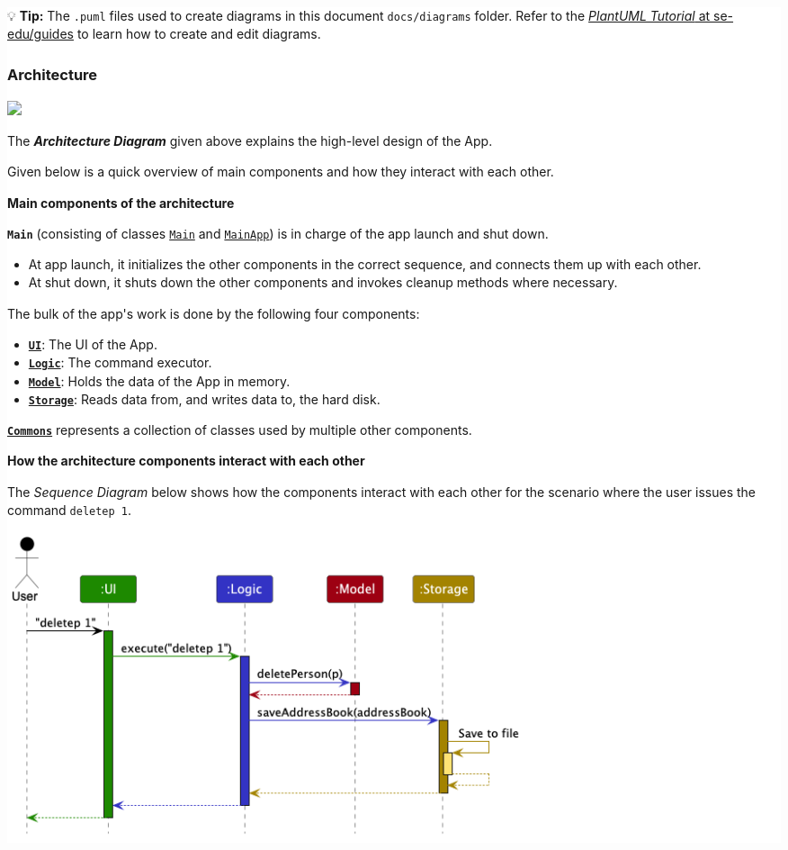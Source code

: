 :bulb: **Tip:** The `.puml` files used to create diagrams in this document `docs/diagrams` folder. Refer to the [_PlantUML Tutorial_ at se-edu/guides](https://se-education.org/guides/tutorials/plantUml.html) to learn how to create and edit diagrams.

</div>

### Architecture

<img src="images/ArchitectureDiagram.png" width="280" />

The **_Architecture Diagram_** given above explains the high-level design of the App.

Given below is a quick overview of main components and how they interact with each other.

**Main components of the architecture**

**`Main`** (consisting of classes [`Main`](https://github.com/AY2425S1-CS2103T-F11-1/tp/blob/master/src/main/java/seedu/address/Main.java) and [`MainApp`](https://github.com/AY2425S1-CS2103T-F11-1/tp/blob/master/src/main/java/seedu/address/MainApp.java)) is in charge of the app launch and shut down.

- At app launch, it initializes the other components in the correct sequence, and connects them up with each other.
- At shut down, it shuts down the other components and invokes cleanup methods where necessary.

The bulk of the app's work is done by the following four components:

- [**`UI`**](#ui-component): The UI of the App.
- [**`Logic`**](#logic-component): The command executor.
- [**`Model`**](#model-component): Holds the data of the App in memory.
- [**`Storage`**](#storage-component): Reads data from, and writes data to, the hard disk.

[**`Commons`**](#common-classes) represents a collection of classes used by multiple other components.

**How the architecture components interact with each other**

The _Sequence Diagram_ below shows how the components interact with each other for the scenario where the user issues the command `deletep 1`.

<img src="images/ArchitectureSequenceDiagramNew.png" width="574" />
